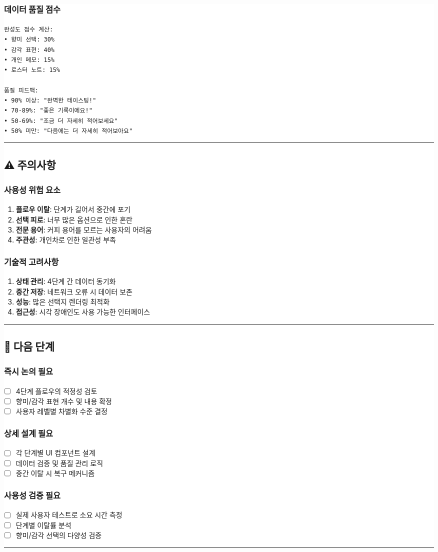 ### 데이터 품질 점수
```
완성도 점수 계산:
• 향미 선택: 30%
• 감각 표현: 40%
• 개인 메모: 15%  
• 로스터 노트: 15%

품질 피드백:
• 90% 이상: "완벽한 테이스팅!"
• 70-89%: "좋은 기록이에요!"
• 50-69%: "조금 더 자세히 적어보세요"
• 50% 미만: "다음에는 더 자세히 적어보아요"
```

---

## ⚠️ 주의사항

### 사용성 위험 요소
1. **플로우 이탈**: 단계가 길어서 중간에 포기
2. **선택 피로**: 너무 많은 옵션으로 인한 혼란
3. **전문 용어**: 커피 용어를 모르는 사용자의 어려움
4. **주관성**: 개인차로 인한 일관성 부족

### 기술적 고려사항
1. **상태 관리**: 4단계 간 데이터 동기화
2. **중간 저장**: 네트워크 오류 시 데이터 보존
3. **성능**: 많은 선택지 렌더링 최적화
4. **접근성**: 시각 장애인도 사용 가능한 인터페이스

---

## 🚀 다음 단계

### 즉시 논의 필요
- [ ] 4단계 플로우의 적정성 검토
- [ ] 향미/감각 표현 개수 및 내용 확정
- [ ] 사용자 레벨별 차별화 수준 결정

### 상세 설계 필요  
- [ ] 각 단계별 UI 컴포넌트 설계
- [ ] 데이터 검증 및 품질 관리 로직
- [ ] 중간 이탈 시 복구 메커니즘

### 사용성 검증 필요
- [ ] 실제 사용자 테스트로 소요 시간 측정
- [ ] 단계별 이탈률 분석
- [ ] 향미/감각 선택의 다양성 검증

---